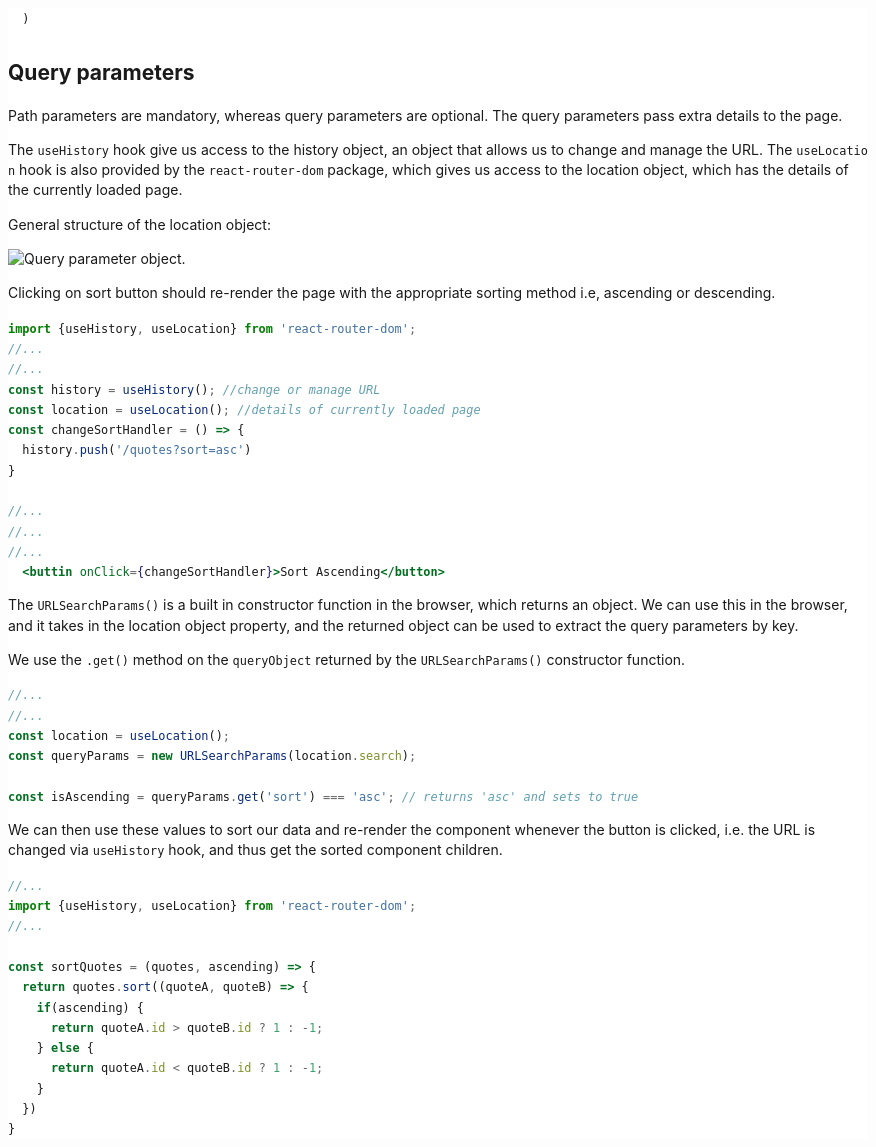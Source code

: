 ```jsx
  )
```

## Query parameters

Path parameters are mandatory, whereas query parameters are optional. The query parameters pass extra details to the page.

The `useHistory` hook give us access to the history object, an object that allows us to change and manage the URL. The `useLocation` hook is also provided by the `react-router-dom` package, which gives us access to the location object, which has the details of the currently loaded page.

General structure of the location object:

![Query parameter object.](../../.gitbook/assets/Screenshot\_2021-05-01\_at\_12.03.12.png)

Clicking on sort button should re-render the page with the appropriate sorting method i.e, ascending or descending.

```jsx
import {useHistory, useLocation} from 'react-router-dom';
//...
//...
const history = useHistory(); //change or manage URL
const location = useLocation(); //details of currently loaded page
const changeSortHandler = () => {
  history.push('/quotes?sort=asc')
}

//...
//...
//...
  <buttin onClick={changeSortHandler}>Sort Ascending</button>
```

The `URLSearchParams()` is a built in constructor function in the browser, which returns an object. We can use this in the browser, and it takes in the location object property, and the returned object can be used to extract the query parameters by key.

We use the `.get()` method on the `queryObject` returned by the `URLSearchParams()` constructor function.

```jsx
//...
//...
const location = useLocation();
const queryParams = new URLSearchParams(location.search);

const isAscending = queryParams.get('sort') === 'asc'; // returns 'asc' and sets to true
```

We can then use these values to sort our data and re-render the component whenever the button is clicked, i.e. the URL is changed via `useHistory` hook, and thus get the sorted component children.

```jsx
//...
import {useHistory, useLocation} from 'react-router-dom';
//...

const sortQuotes = (quotes, ascending) => {
  return quotes.sort((quoteA, quoteB) => {
    if(ascending) {
      return quoteA.id > quoteB.id ? 1 : -1;
    } else {
      return quoteA.id < quoteB.id ? 1 : -1;
    }
  })
}
```